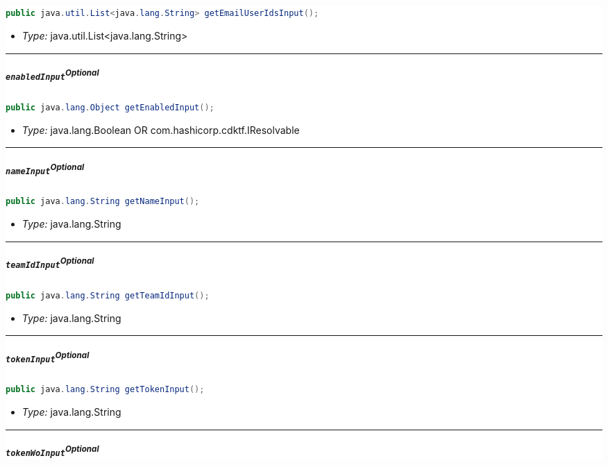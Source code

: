 ```java
public java.util.List<java.lang.String> getEmailUserIdsInput();
```

- *Type:* java.util.List<java.lang.String>

---

##### `enabledInput`<sup>Optional</sup> <a name="enabledInput" id="@cdktf/provider-tfe.teamNotificationConfiguration.TeamNotificationConfiguration.property.enabledInput"></a>

```java
public java.lang.Object getEnabledInput();
```

- *Type:* java.lang.Boolean OR com.hashicorp.cdktf.IResolvable

---

##### `nameInput`<sup>Optional</sup> <a name="nameInput" id="@cdktf/provider-tfe.teamNotificationConfiguration.TeamNotificationConfiguration.property.nameInput"></a>

```java
public java.lang.String getNameInput();
```

- *Type:* java.lang.String

---

##### `teamIdInput`<sup>Optional</sup> <a name="teamIdInput" id="@cdktf/provider-tfe.teamNotificationConfiguration.TeamNotificationConfiguration.property.teamIdInput"></a>

```java
public java.lang.String getTeamIdInput();
```

- *Type:* java.lang.String

---

##### `tokenInput`<sup>Optional</sup> <a name="tokenInput" id="@cdktf/provider-tfe.teamNotificationConfiguration.TeamNotificationConfiguration.property.tokenInput"></a>

```java
public java.lang.String getTokenInput();
```

- *Type:* java.lang.String

---

##### `tokenWoInput`<sup>Optional</sup> <a name="tokenWoInput" id="@cdktf/provider-tfe.teamNotificationConfiguration.TeamNotificationConfiguration.property.tokenWoInput"></a>
